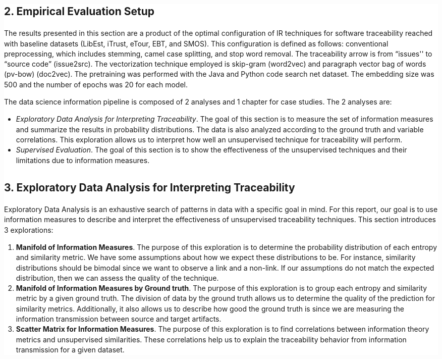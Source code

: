 ## 2. Empirical Evaluation Setup

The results presented in this section are a product of the optimal configuration of IR techniques for software traceability reached with baseline datasets (LibEst, iTrust, eTour, EBT, and SMOS). This configuration is defined as follows: conventional preprocessing, which includes stemming, camel case splitting, and stop word removal. The traceability arrow is from “issues'' to “source code” (issue2src). The vectorization technique employed is skip-gram (word2vec) and paragraph vector bag of words (pv-bow) (doc2vec). The pretraining was performed with the Java and Python code search net dataset. The embedding size was 500 and the number of epochs was 20 for each model.

The data science information pipeline is composed of 2 analyses and 1 chapter for case studies. The 2 analyses are:

- _Exploratory Data Analysis for Interpreting Traceability_. The goal of this section is to measure the set of information measures and summarize the results in probability distributions. The data is also analyzed according to the ground truth and variable correlations. This exploration allows us to interpret how well an unsupervised technique for traceability will perform.  
- _Supervised Evaluation_. The goal of this section is to show the effectiveness of the unsupervised techniques and their limitations due to information measures.  

## 3. Exploratory Data Analysis for Interpreting Traceability

Exploratory Data Analysis is an exhaustive search of patterns in data with a specific goal in mind. For this report, our goal is to use information measures to describe and interpret  the effectiveness of unsupervised traceability techniques. This section introduces 3 explorations:
1. __Manifold of Information Measures__. The purpose of this exploration is to determine the probability distribution of each entropy and similarity metric. We have some assumptions about how we expect these distributions to be. For instance, similarity distributions should be bimodal since we want to observe a link and a non-link. If our assumptions do not match the expected distribution, then we can assess the quality of the technique. 
2. __Manifold of Information Measures by Ground truth__. The purpose of this exploration is to group each entropy and similarity metric by a given ground truth. The division of data by the ground truth allows us to determine the quality of the prediction for similarity metrics. Additionally, it also allows us to describe how good the ground truth is since we are measuring the information transmission between source and target artifacts. 
3. __Scatter Matrix for Information Measures__. The purpose of this exploration is to find correlations between information theory metrics and unsupervised similarities. These correlations help us to explain the traceability behavior from information transmission for a given dataset. 
